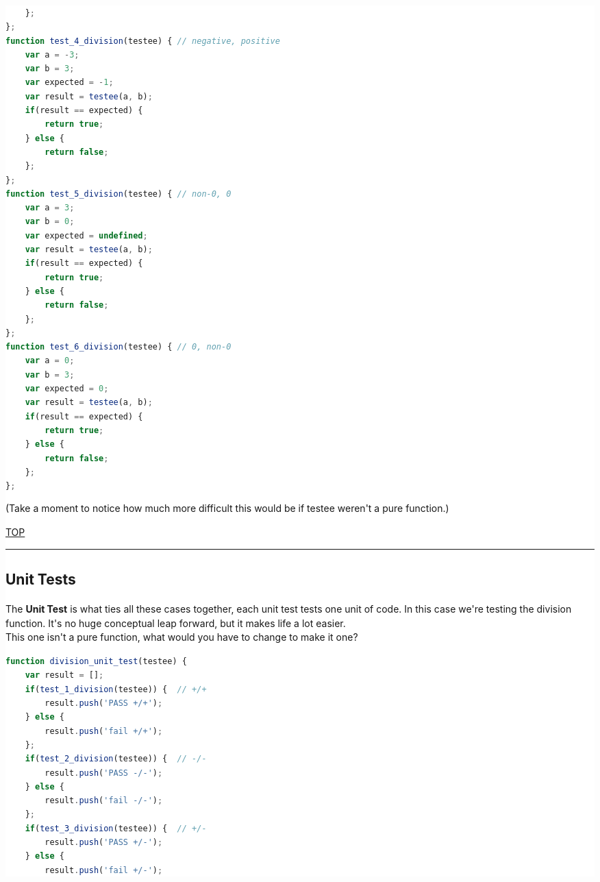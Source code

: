 ```javascript
	};
};
function test_4_division(testee) { // negative, positive
	var a = -3;
	var b = 3;
	var expected = -1;
	var result = testee(a, b);
	if(result == expected) {
		return true;
	} else {
		return false;
	};
};
function test_5_division(testee) { // non-0, 0
	var a = 3;
	var b = 0;
	var expected = undefined;
	var result = testee(a, b);
	if(result == expected) {
		return true;
	} else {
		return false;
	};
};
function test_6_division(testee) { // 0, non-0
	var a = 0;
	var b = 3;
	var expected = 0;
	var result = testee(a, b);
	if(result == expected) {
		return true;
	} else {
		return false;
	};
};
```
(Take a moment to notice how much more difficult this would be if testee weren't a pure function.)  

[TOP](#testing-101)
___
## Unit Tests
The __Unit Test__ is what ties all these cases together, each unit test tests one unit of code. In this case we're testing the division function.   It's no huge conceptual leap forward, but it makes life a lot easier.  
This one isn't a pure function, what would you have to change to make it one?
```javascript
function division_unit_test(testee) {
	var result = [];
	if(test_1_division(testee)) {  // +/+
		result.push('PASS +/+');
	} else {
		result.push('fail +/+');
	};
	if(test_2_division(testee)) {  // -/-
		result.push('PASS -/-');
	} else {
		result.push('fail -/-');
	};
	if(test_3_division(testee)) {  // +/-
		result.push('PASS +/-');
	} else {
		result.push('fail +/-');
```